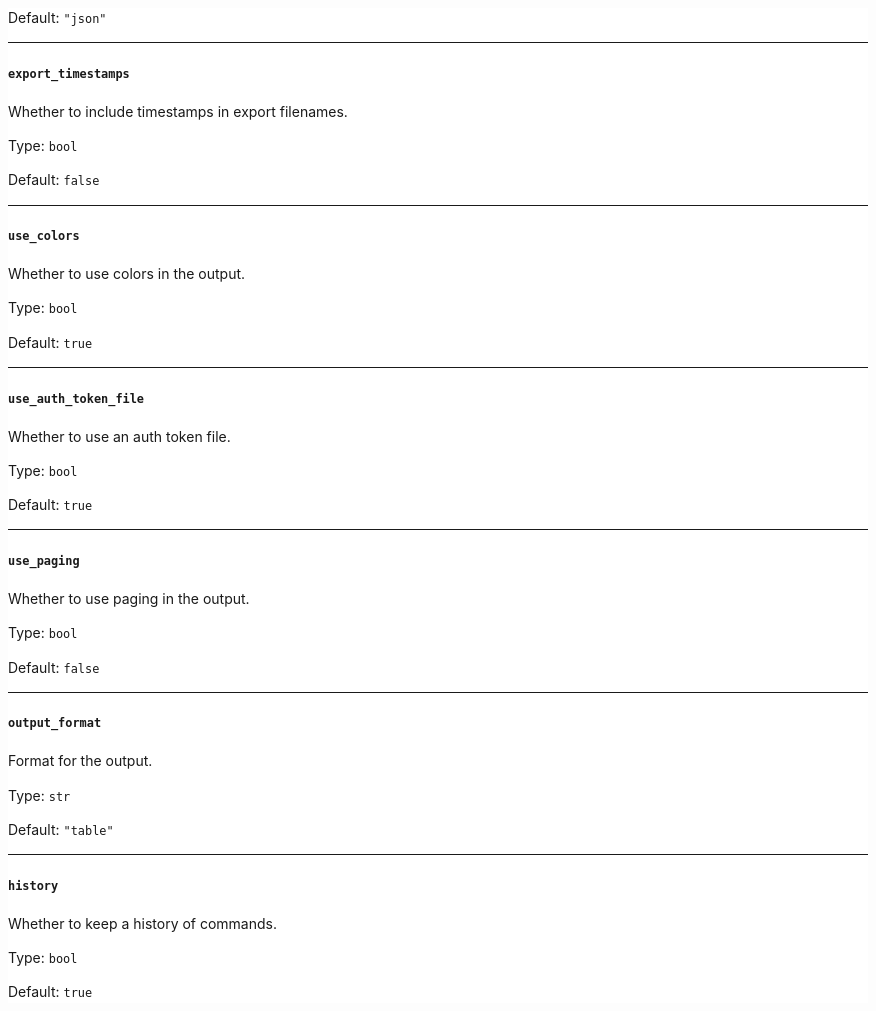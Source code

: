 Default: `"json"`

----

#### `export_timestamps`

Whether to include timestamps in export filenames.

Type: `bool`

Default: `false`

----

#### `use_colors`

Whether to use colors in the output.

Type: `bool`

Default: `true`

----

#### `use_auth_token_file`

Whether to use an auth token file.

Type: `bool`

Default: `true`

----

#### `use_paging`

Whether to use paging in the output.

Type: `bool`

Default: `false`

----

#### `output_format`

Format for the output.

Type: `str`

Default: `"table"`

----

#### `history`

Whether to keep a history of commands.

Type: `bool`

Default: `true`

